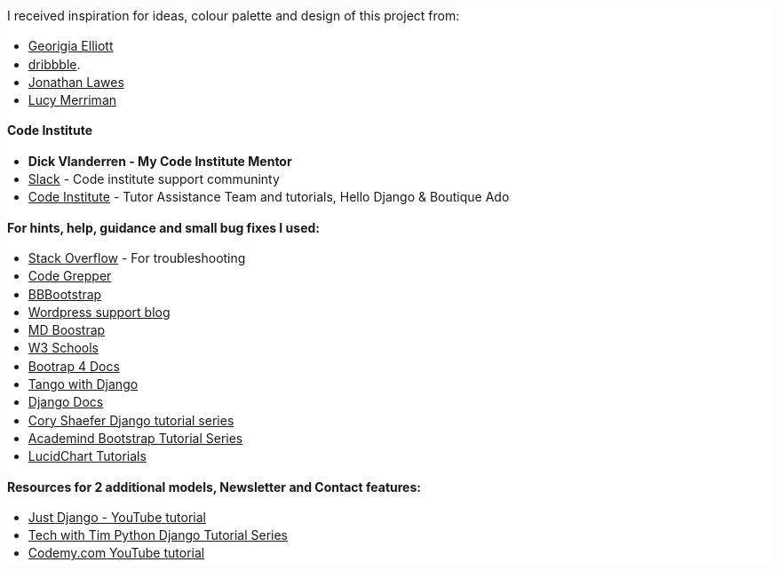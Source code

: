 I received inspiration for ideas, colour palette and design of this project from: 
- [Georigia Elliott](https://www.georgiaelliottartist.com/)
- [dribbble](https://dribbble.com/shots/6492236-Balosto?utm_source=Pinterest_Shot&utm_campaign=Podavalkin&utm_content=Balosto&utm_medium=Social_Share).
- [Jonathan Lawes](https://jonathanlawes.com/)
- [Lucy Merriman](https://www.lucymerrimanart.com/)

**Code Institute**
- **Dick Vlanderren - My Code Institute Mentor**
- [Slack](https://app.slack.com/) - Code institute support communinty
- [Code Institute]() - Tutor Assistance Team and tutorials, Hello Django & Boutique Ado

**For hints, help, guidance and small bug fixes I used:**
- [Stack Overflow](https://stackoverflow.com/) - For troubleshooting
- [Code Grepper](https://www.codegrepper.com/)
- [BBBootstrap](https://bbbootstrap.com/)
- [Wordpress support blog](https://wordpress.org/support/topic/border-around-burger-menu-button/#post-13131740)
- [MD Boostrap](https://mdbootstrap.com/)
- [W3 Schools](https://www.w3schools.com/)
- [Bootrap 4 Docs](https://getbootstrap.com/docs/4.5/getting-started/introduction/)
- [Tango with Django](https://tango-with-django.readthedocs.io/en/latest/chapters/models.html)
- [Django Docs](https://docs.djangoproject.com/en/3.2/) 
- [Cory Shaefer Django tutorial series](https://www.youtube.com/watch?v=UmljXZIypDc&list=PL-osiE80TeTtoQCKZ03TU5fNfx2UY6U4p)
- [Academind Bootstrap Tutorial Series](https://www.youtube.com/watch?v=7g8Gg2QVdeU&list=PL55RiY5tL51rLqH4-8LBVlUTIFF70dxhb)
- [LucidChart Tutorials](https://www.youtube.com/watch?v=-CuY5ADwn24)

**Resources for 2 additional models, Newsletter and Contact features:**
- [Just Django - YouTube tutorial](https://www.youtube.com/watch?v=2KeV42YaPes)
- [Tech with Tim Python Django Tutorial Series](https://www.youtube.com/watch?v=Z4D3M-NSN58&list=PLzMcBGfZo4-kQkZp-j9PNyKq7Yw5VYjq9&index=1)
- [Codemy.com YouTube tutorial](https://www.youtube.com/watch?v=xNqnHmXIuzU)





